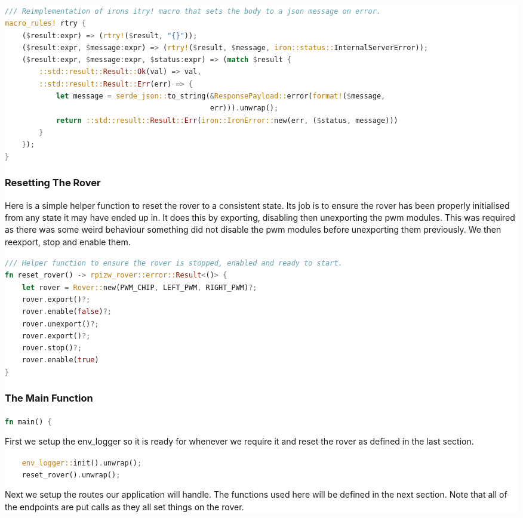 ```rust
/// Reimplementation of irons itry! macro that sets the body to a json message on error.
macro_rules! rtry {
    ($result:expr) => (rtry!($result, "{}"));
    ($result:expr, $message:expr) => (rtry!($result, $message, iron::status::InternalServerError));
    ($result:expr, $message:expr, $status:expr) => (match $result {
        ::std::result::Result::Ok(val) => val,
        ::std::result::Result::Err(err) => {
            let message = serde_json::to_string(&ResponsePayload::error(format!($message,
                                                err))).unwrap();
            return ::std::result::Result::Err(iron::IronError::new(err, ($status, message)))
        }
    });
}
```

### Resetting The Rover

Here is a simple helper function to reset the rover to a consistent state. Its
job is to ensure the rover has been properly initialised from any state it may
have ended up in. It does this by exporting, disabling then unexporting the pwm
modules. This was required as there was some weird behaviour something did not
disable the pwm modules before unexporting them previously. We then reexport,
stop and enable them.

```rust
/// Helper function to ensure the rover is stopped, enabled and ready to start.
fn reset_rover() -> rpizw_rover::error::Result<()> {
    let rover = Rover::new(PWM_CHIP, LEFT_PWM, RIGHT_PWM)?;
    rover.export()?;
    rover.enable(false)?;
    rover.unexport()?;
    rover.export()?;
    rover.stop()?;
    rover.enable(true)
}
```

### The Main Function

```rust
fn main() {
```

First we setup the env_logger so it is ready for whenever we require it and 
reset the rover as defined in the last section.
```rust
    env_logger::init().unwrap();
    reset_rover().unwrap();
```

Next we setup the routes our application will handle. The functions used here
will be defined in the next section. Note that all of the endpoints are put
calls as they all set things on the rover.
